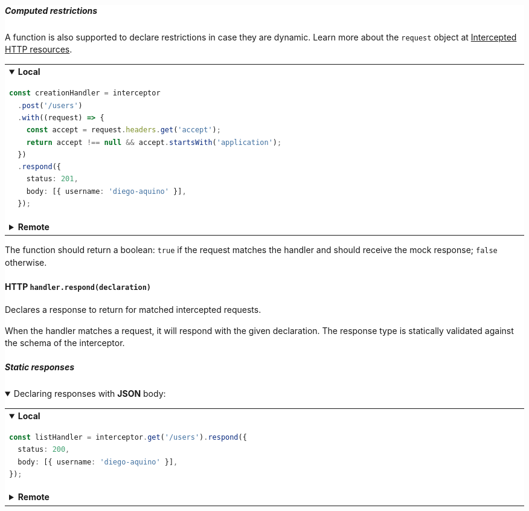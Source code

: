 ##### Computed restrictions

A function is also supported to declare restrictions in case they are dynamic. Learn more about the `request` object at
[Intercepted HTTP resources](#intercepted-http-resources).

<table><tr><td width="900px" valign="top"><details open><summary><b>Local</b></summary>

```ts
const creationHandler = interceptor
  .post('/users')
  .with((request) => {
    const accept = request.headers.get('accept');
    return accept !== null && accept.startsWith('application');
  })
  .respond({
    status: 201,
    body: [{ username: 'diego-aquino' }],
  });
```

</details></td></tr><tr></tr><tr><td width="900px" valign="top"><details><summary><b>Remote</b></summary></details></td></tr></table>

The function should return a boolean: `true` if the request matches the handler and should receive the mock response;
`false` otherwise.

#### HTTP `handler.respond(declaration)`

Declares a response to return for matched intercepted requests.

When the handler matches a request, it will respond with the given declaration. The response type is statically
validated against the schema of the interceptor.

##### Static responses

<details open>
  <summary>
    Declaring responses with <b>JSON</b> body:
  </summary>

<table><tr><td width="900px" valign="top"><details open><summary><b>Local</b></summary>

```ts
const listHandler = interceptor.get('/users').respond({
  status: 200,
  body: [{ username: 'diego-aquino' }],
});
```

</details></td></tr><tr></tr><tr><td width="900px" valign="top"><details><summary><b>Remote</b></summary>

```ts
const listHandler = await interceptor.get('/users').respond({
  status: 200,
  body: [{ username: 'diego-aquino' }],
});
```
